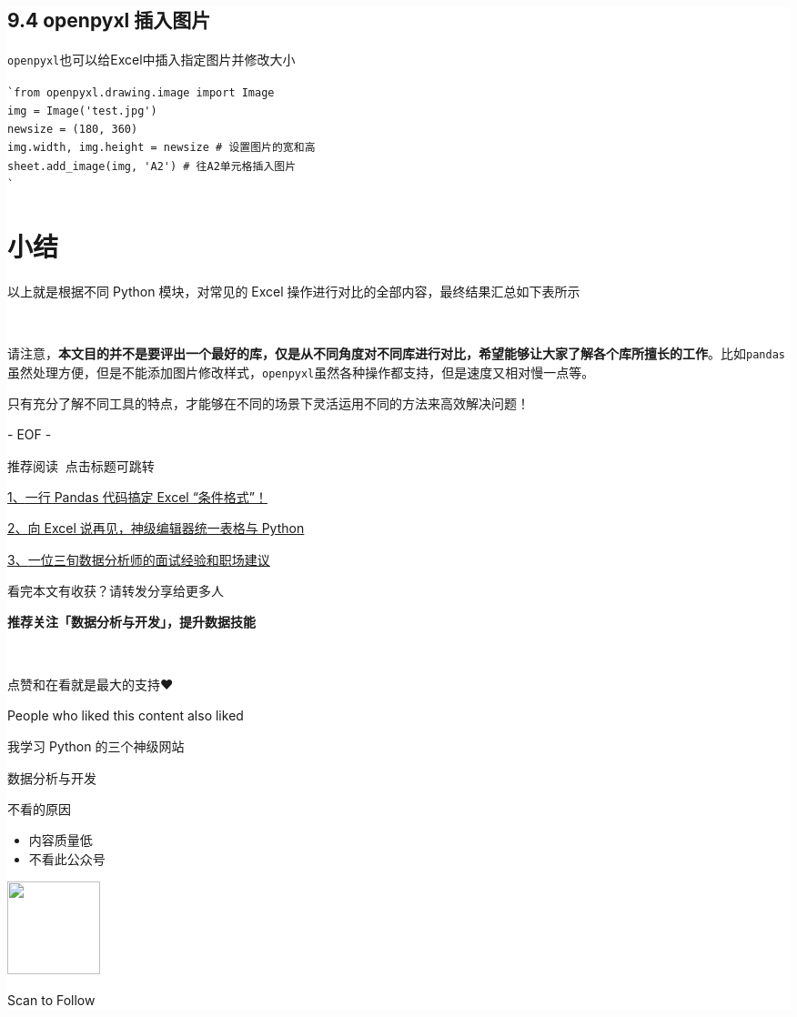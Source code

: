 ## 9.4 openpyxl 插入图片

`openpyxl`也可以给Excel中插入指定图片并修改大小

```
`from openpyxl.drawing.image import Image
img = Image('test.jpg')
newsize = (180, 360) 
img.width, img.height = newsize # 设置图片的宽和高
sheet.add_image(img, 'A2') # 往A2单元格插入图片
`
```

# 小结

以上就是根据不同 Python 模块，对常见的 Excel 操作进行对比的全部内容，最终结果汇总如下表所示

![Image](data:image/gif;base64,iVBORw0KGgoAAAANSUhEUgAAAAEAAAABCAYAAAAfFcSJAAAADUlEQVQImWNgYGBgAAAABQABh6FO1AAAAABJRU5ErkJggg==)

请注意，**本文目的并不是要评出一个最好的库，仅是从不同角度对不同库进行对比，希望能够让大家了解各个库所擅长的工作**。比如`pandas`虽然处理方便，但是不能添加图片修改样式，`openpyxl`虽然各种操作都支持，但是速度又相对慢一点等。

只有充分了解不同工具的特点，才能够在不同的场景下灵活运用不同的方法来高效解决问题！

\- EOF -

推荐阅读  点击标题可跳转

<ins>1、[一行 Pandas 代码搞定 Excel “条件格式”！](http://mp.weixin.qq.com/s?__biz=MzA5ODM5MDU3MA==&mid=2650870875&idx=1&sn=b28725c5f3d3c0a6331550f008994f59&chksm=8b67f31ebc107a0814ddd5c943b13369e69adf4b9e628bb1746b4844868c0ecb0339a7730a59&scene=21#wechat_redirect)</ins>

<ins>2、[向 Excel 说再见，神级编辑器统一表格与 Python](http://mp.weixin.qq.com/s?__biz=MzA5ODM5MDU3MA==&mid=2650865342&idx=1&sn=4cedcf5f3ee0c5ccd4c27130f7ef5d5a&chksm=8b6619fbbc1190edde7308b6612cc0e367f096012356578ad8ce6d0a3bbc93fb2045d5c2668c&scene=21#wechat_redirect)</ins>

<ins>3、[一位三旬数据分析师的面试经验和职场建议](http://mp.weixin.qq.com/s?__biz=MzA5ODM5MDU3MA==&mid=2650871416&idx=1&sn=89cfe188a199575c81899cc3cf12e5ab&chksm=8b67f13dbc10782b0d6acdd27b10dba8654d73a24a7a8a323164f82c0ab43a69bf6bccf0963d&scene=21#wechat_redirect)</ins>

看完本文有收获？请转发分享给更多人

**推荐关注「数据分析与开发」，提升数据技能**

![Image](data:image/gif;base64,iVBORw0KGgoAAAANSUhEUgAAAAEAAAABCAYAAAAfFcSJAAAADUlEQVQImWNgYGBgAAAABQABh6FO1AAAAABJRU5ErkJggg==)

点赞和在看就是最大的支持❤️

People who liked this content also liked

我学习 Python 的三个神级网站

数据分析与开发

不看的原因

- 内容质量低
- 不看此公众号

<img width="102" height="102" src="../../../_resources/qrcode_scene_10000004_size_102___92e68186864340cf9.bmp"/>

Scan to Follow